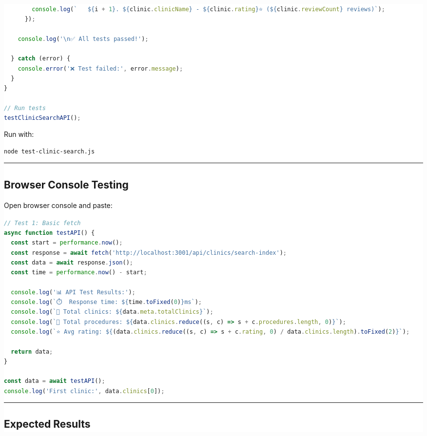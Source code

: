 ```javascript
        console.log(`   ${i + 1}. ${clinic.clinicName} - ${clinic.rating}⭐ (${clinic.reviewCount} reviews)`);
      });

    console.log('\n✅ All tests passed!');

  } catch (error) {
    console.error('❌ Test failed:', error.message);
  }
}

// Run tests
testClinicSearchAPI();
```

Run with:
```bash
node test-clinic-search.js
```

---

## Browser Console Testing

Open browser console and paste:

```javascript
// Test 1: Basic fetch
async function testAPI() {
  const start = performance.now();
  const response = await fetch('http://localhost:3001/api/clinics/search-index');
  const data = await response.json();
  const time = performance.now() - start;
  
  console.log('📊 API Test Results:');
  console.log(`⏱️  Response time: ${time.toFixed(0)}ms`);
  console.log(`🏥 Total clinics: ${data.meta.totalClinics}`);
  console.log(`💉 Total procedures: ${data.clinics.reduce((s, c) => s + c.procedures.length, 0)}`);
  console.log(`⭐ Avg rating: ${(data.clinics.reduce((s, c) => s + c.rating, 0) / data.clinics.length).toFixed(2)}`);
  
  return data;
}

const data = await testAPI();
console.log('First clinic:', data.clinics[0]);
```

---

## Expected Results
